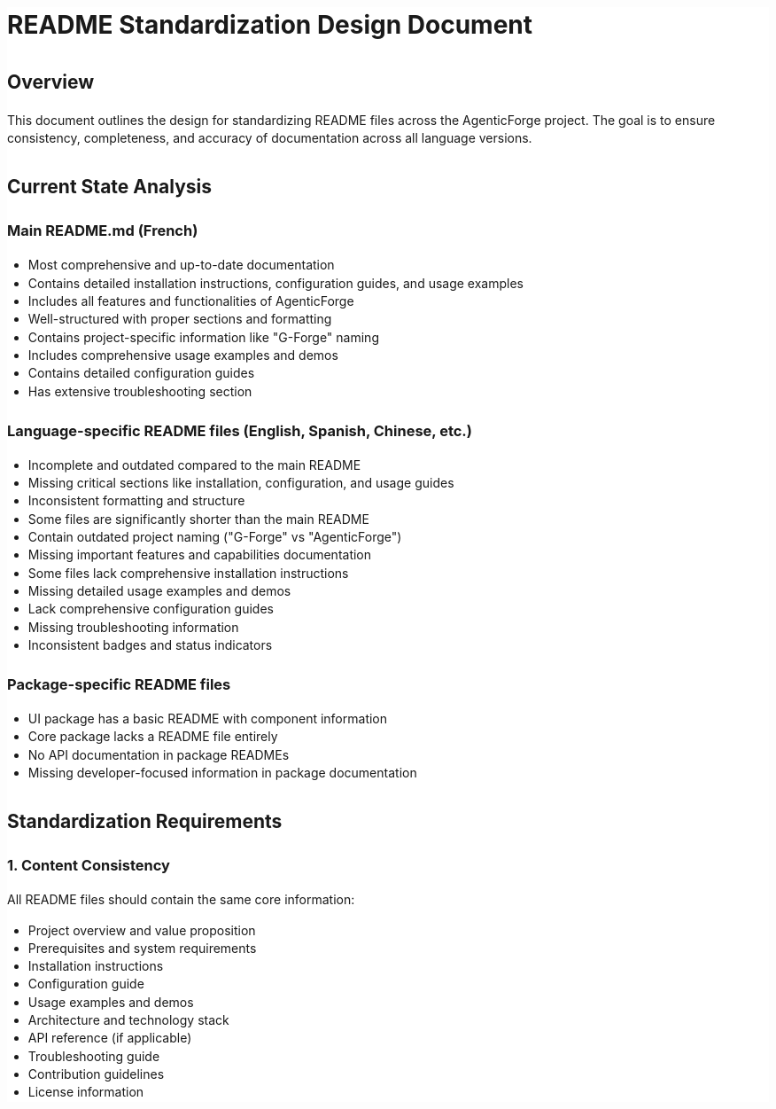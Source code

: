 # README Standardization Design Document

## Overview

This document outlines the design for standardizing README files across the AgenticForge project. The goal is to ensure consistency, completeness, and accuracy of documentation across all language versions.

## Current State Analysis

### Main README.md (French)
- Most comprehensive and up-to-date documentation
- Contains detailed installation instructions, configuration guides, and usage examples
- Includes all features and functionalities of AgenticForge
- Well-structured with proper sections and formatting
- Contains project-specific information like "G-Forge" naming
- Includes comprehensive usage examples and demos
- Contains detailed configuration guides
- Has extensive troubleshooting section

### Language-specific README files (English, Spanish, Chinese, etc.)
- Incomplete and outdated compared to the main README
- Missing critical sections like installation, configuration, and usage guides
- Inconsistent formatting and structure
- Some files are significantly shorter than the main README
- Contain outdated project naming ("G-Forge" vs "AgenticForge")
- Missing important features and capabilities documentation
- Some files lack comprehensive installation instructions
- Missing detailed usage examples and demos
- Lack comprehensive configuration guides
- Missing troubleshooting information
- Inconsistent badges and status indicators

### Package-specific README files
- UI package has a basic README with component information
- Core package lacks a README file entirely
- No API documentation in package READMEs
- Missing developer-focused information in package documentation

## Standardization Requirements

### 1. Content Consistency
All README files should contain the same core information:
- Project overview and value proposition
- Prerequisites and system requirements
- Installation instructions
- Configuration guide
- Usage examples and demos
- Architecture and technology stack
- API reference (if applicable)
- Troubleshooting guide
- Contribution guidelines
- License information

